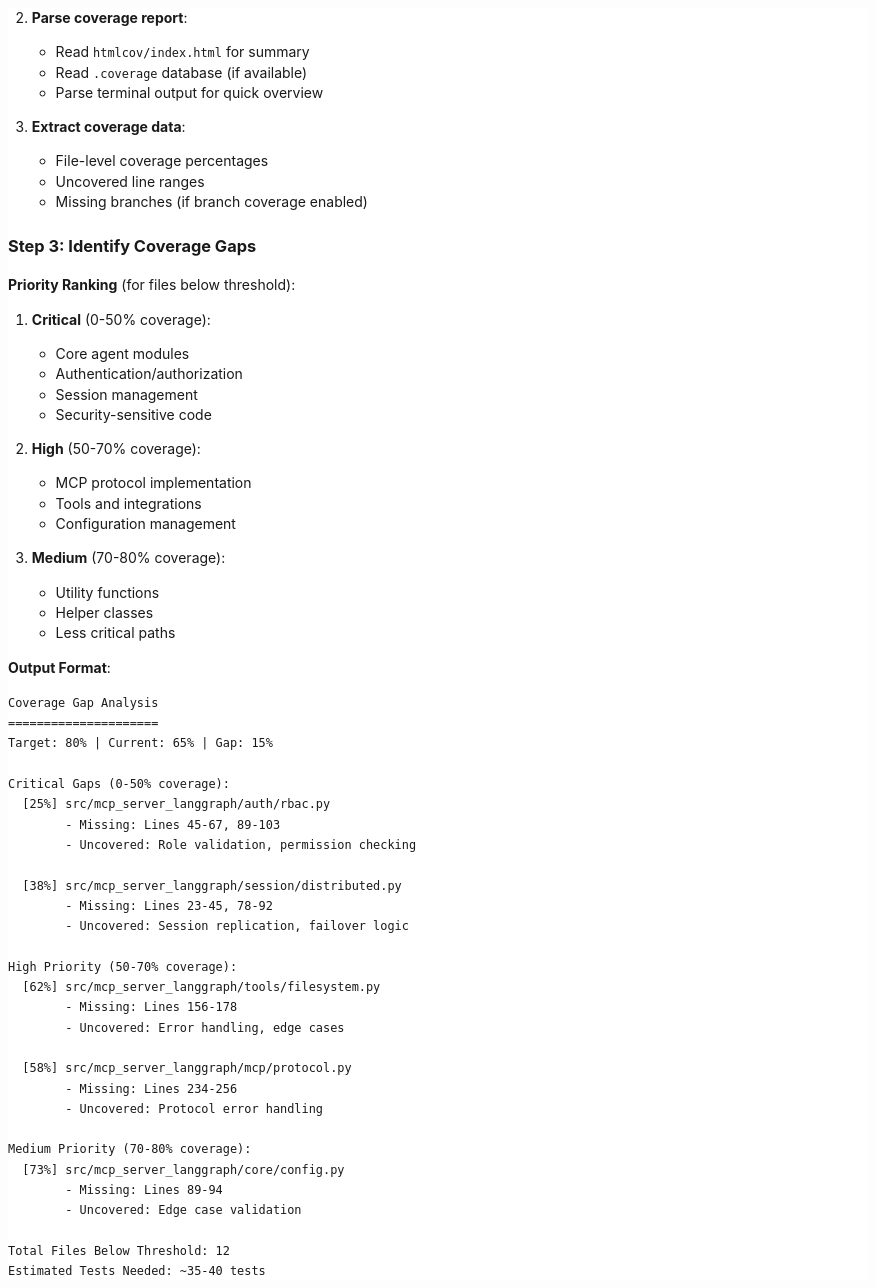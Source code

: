 2. **Parse coverage report**:
   - Read `htmlcov/index.html` for summary
   - Read `.coverage` database (if available)
   - Parse terminal output for quick overview

3. **Extract coverage data**:
   - File-level coverage percentages
   - Uncovered line ranges
   - Missing branches (if branch coverage enabled)

### Step 3: Identify Coverage Gaps

**Priority Ranking** (for files below threshold):

1. **Critical** (0-50% coverage):
   - Core agent modules
   - Authentication/authorization
   - Session management
   - Security-sensitive code

2. **High** (50-70% coverage):
   - MCP protocol implementation
   - Tools and integrations
   - Configuration management

3. **Medium** (70-80% coverage):
   - Utility functions
   - Helper classes
   - Less critical paths

**Output Format**:
```
Coverage Gap Analysis
=====================
Target: 80% | Current: 65% | Gap: 15%

Critical Gaps (0-50% coverage):
  [25%] src/mcp_server_langgraph/auth/rbac.py
        - Missing: Lines 45-67, 89-103
        - Uncovered: Role validation, permission checking

  [38%] src/mcp_server_langgraph/session/distributed.py
        - Missing: Lines 23-45, 78-92
        - Uncovered: Session replication, failover logic

High Priority (50-70% coverage):
  [62%] src/mcp_server_langgraph/tools/filesystem.py
        - Missing: Lines 156-178
        - Uncovered: Error handling, edge cases

  [58%] src/mcp_server_langgraph/mcp/protocol.py
        - Missing: Lines 234-256
        - Uncovered: Protocol error handling

Medium Priority (70-80% coverage):
  [73%] src/mcp_server_langgraph/core/config.py
        - Missing: Lines 89-94
        - Uncovered: Edge case validation

Total Files Below Threshold: 12
Estimated Tests Needed: ~35-40 tests
```
